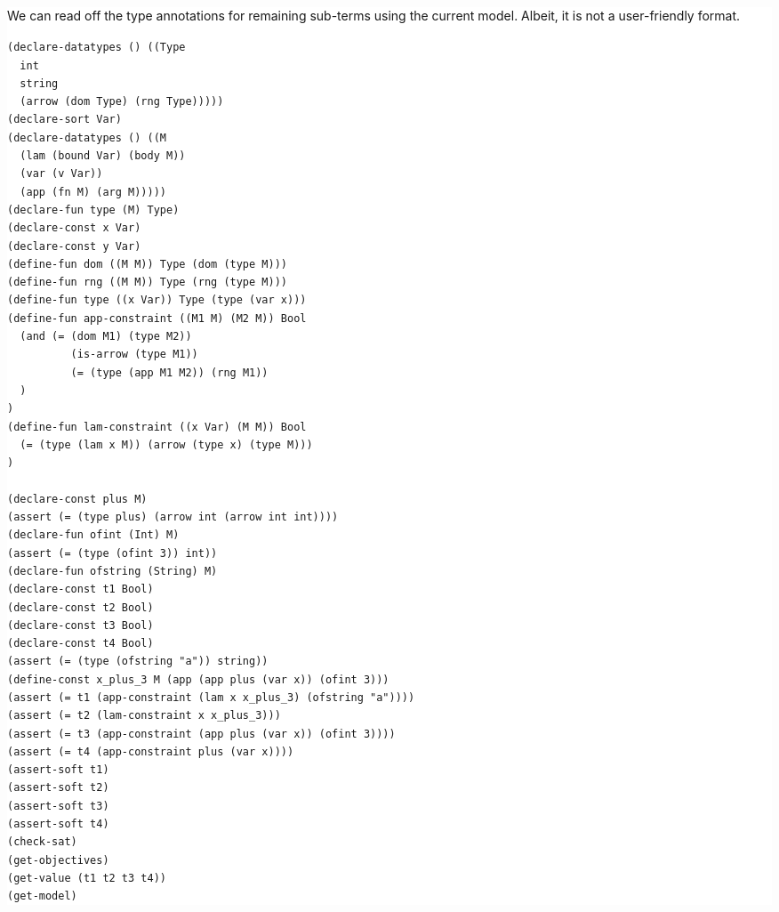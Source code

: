 We can read off the type annotations for remaining sub-terms using 
the current model. Albeit, it is not a user-friendly format. 

```z3
(declare-datatypes () ((Type 
  int 
  string 
  (arrow (dom Type) (rng Type)))))
(declare-sort Var)
(declare-datatypes () ((M 
  (lam (bound Var) (body M)) 
  (var (v Var)) 
  (app (fn M) (arg M)))))
(declare-fun type (M) Type)
(declare-const x Var)
(declare-const y Var)
(define-fun dom ((M M)) Type (dom (type M)))
(define-fun rng ((M M)) Type (rng (type M)))
(define-fun type ((x Var)) Type (type (var x)))
(define-fun app-constraint ((M1 M) (M2 M)) Bool
  (and (= (dom M1) (type M2))
          (is-arrow (type M1))
          (= (type (app M1 M2)) (rng M1))
  )
)
(define-fun lam-constraint ((x Var) (M M)) Bool
  (= (type (lam x M)) (arrow (type x) (type M)))
)

(declare-const plus M)
(assert (= (type plus) (arrow int (arrow int int))))
(declare-fun ofint (Int) M)
(assert (= (type (ofint 3)) int))
(declare-fun ofstring (String) M)
(declare-const t1 Bool)
(declare-const t2 Bool)
(declare-const t3 Bool)
(declare-const t4 Bool)
(assert (= (type (ofstring "a")) string))
(define-const x_plus_3 M (app (app plus (var x)) (ofint 3)))
(assert (= t1 (app-constraint (lam x x_plus_3) (ofstring "a"))))
(assert (= t2 (lam-constraint x x_plus_3)))
(assert (= t3 (app-constraint (app plus (var x)) (ofint 3))))
(assert (= t4 (app-constraint plus (var x))))
(assert-soft t1)
(assert-soft t2)
(assert-soft t3)
(assert-soft t4)
(check-sat)
(get-objectives)
(get-value (t1 t2 t3 t4))
(get-model)
```

